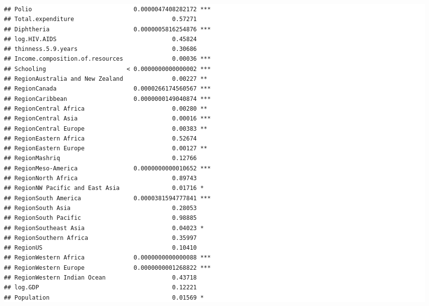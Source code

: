     ## Polio                             0.0000047408282172 ***
    ## Total.expenditure                            0.57271    
    ## Diphtheria                        0.0000005816254876 ***
    ## log.HIV.AIDS                                 0.45824    
    ## thinness.5.9.years                           0.30686    
    ## Income.composition.of.resources              0.00036 ***
    ## Schooling                       < 0.0000000000000002 ***
    ## RegionAustralia and New Zealand              0.00227 ** 
    ## RegionCanada                      0.0000266174560567 ***
    ## RegionCaribbean                   0.0000000149040874 ***
    ## RegionCentral Africa                         0.00280 ** 
    ## RegionCentral Asia                           0.00016 ***
    ## RegionCentral Europe                         0.00383 ** 
    ## RegionEastern Africa                         0.52674    
    ## RegionEastern Europe                         0.00127 ** 
    ## RegionMashriq                                0.12766    
    ## RegionMeso-America                0.0000000000010652 ***
    ## RegionNorth Africa                           0.89743    
    ## RegionNW Pacific and East Asia               0.01716 *  
    ## RegionSouth America               0.0000381594777841 ***
    ## RegionSouth Asia                             0.28053    
    ## RegionSouth Pacific                          0.98885    
    ## RegionSoutheast Asia                         0.04023 *  
    ## RegionSouthern Africa                        0.35997    
    ## RegionUS                                     0.10410    
    ## RegionWestern Africa              0.0000000000000088 ***
    ## RegionWestern Europe              0.0000000001268822 ***
    ## RegionWestern Indian Ocean                   0.43718    
    ## log.GDP                                      0.12221    
    ## Population                                   0.01569 *  